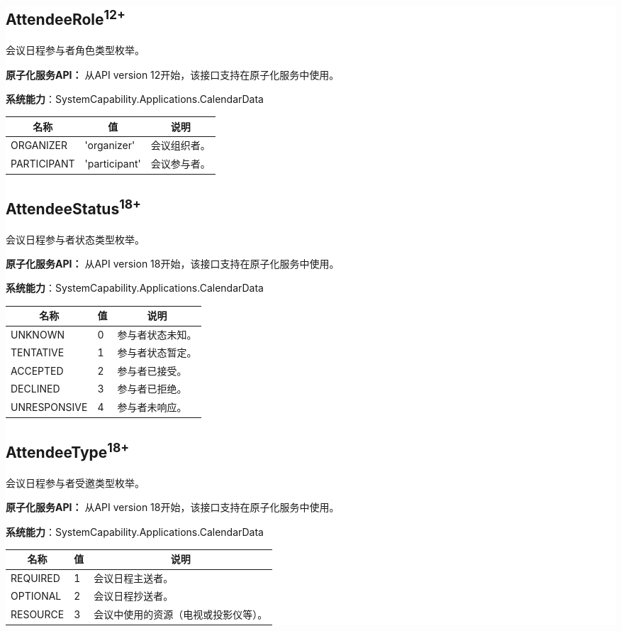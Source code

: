 ## AttendeeRole<sup>12+</sup>

会议日程参与者角色类型枚举。

**原子化服务API：** 从API version 12开始，该接口支持在原子化服务中使用。

**系统能力**：SystemCapability.Applications.CalendarData

| 名称           | 值             | 说明     |
|--------------|---------------|--------|
| ORGANIZER   | 'organizer'   | 会议组织者。 |
| PARTICIPANT | 'participant' | 会议参与者。 |

## AttendeeStatus<sup>18+</sup>

会议日程参与者状态类型枚举。

**原子化服务API：** 从API version 18开始，该接口支持在原子化服务中使用。

**系统能力**：SystemCapability.Applications.CalendarData

| 名称                         | 值   | 说明       |
|----------------------------|-----|----------|
| UNKNOWN      | 0   | 参与者状态未知。 |
| TENTATIVE    | 1   | 参与者状态暂定。 |
| ACCEPTED     | 2   | 参与者已接受。  |
| DECLINED     | 3   | 参与者已拒绝。  |
| UNRESPONSIVE | 4   | 参与者未响应。  |

## AttendeeType<sup>18+</sup>

会议日程参与者受邀类型枚举。

**原子化服务API：** 从API version 18开始，该接口支持在原子化服务中使用。

**系统能力**：SystemCapability.Applications.CalendarData

| 名称                     | 值   | 说明                 |
|------------------------|-----|--------------------|
| REQUIRED | 1   | 会议日程主送者。           |
| OPTIONAL | 2   | 会议日程抄送者。           |
| RESOURCE | 3   | 会议中使用的资源（电视或投影仪等）。 |

